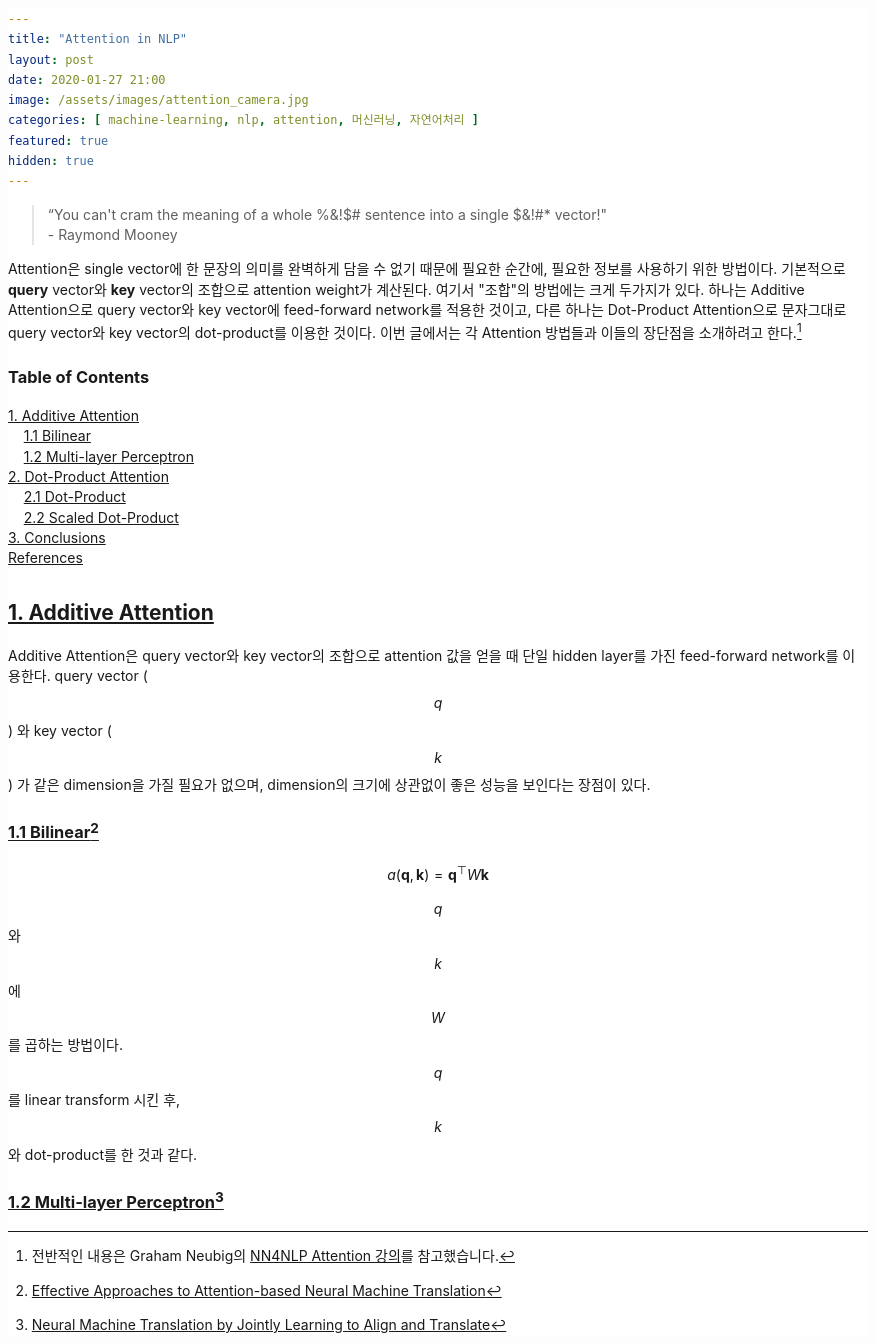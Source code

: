```yaml
---
title: "Attention in NLP"
layout: post
date: 2020-01-27 21:00
image: /assets/images/attention_camera.jpg
categories: [ machine-learning, nlp, attention, 머신러닝, 자연어처리 ]
featured: true
hidden: true
---
```


> “You can't cram the meaning of a whole %&!$# sentence into a single $&!#* vector!" <br>
> \- Raymond Mooney

Attention은 single vector에 한 문장의 의미를 완벽하게 담을 수 없기 때문에 필요한 순간에, 필요한 정보를 사용하기 위한 방법이다.
기본적으로 **query** vector와 **key** vector의 조합으로 attention weight가 계산된다.
여기서 "조합"의 방법에는 크게 두가지가 있다.
하나는 Additive Attention으로 query vector와 key vector에 feed-forward network를 적용한 것이고,
다른 하나는 Dot-Product Attention으로 문자그대로 query vector와 key vector의 dot-product를 이용한 것이다.
이번 글에서는 각 Attention 방법들과 이들의 장단점을 소개하려고 한다.[^1]


<div class='breaker'></div>

### Table of Contents

[1. Additive Attention](#1-additive-attention) <br>
&nbsp;&nbsp;&nbsp;&nbsp;[1.1 Bilinear](#11-bilinear) <br>
&nbsp;&nbsp;&nbsp;&nbsp;[1.2 Multi-layer Perceptron](#12-multi-layer-perceptron) <br>
[2. Dot-Product Attention](#2-dot-product-attention) <br>
&nbsp;&nbsp;&nbsp;&nbsp;[2.1 Dot-Product](#21-dot-product) <br>
&nbsp;&nbsp;&nbsp;&nbsp;[2.2 Scaled Dot-Product](#22-scaled-dot-product) <br>
[3. Conclusions](#3-conclusions) <br>
[References](#references)

<div class='breaker'></div>

## [1. Additive Attention](#table-of-contents)

Additive Attention은 query vector와 key vector의 조합으로 attention 값을 얻을 때 단일 hidden layer를 가진 feed-forward network를 이용한다.
query vector ($$q$$) 와 key vector ($$k$$) 가 같은 dimension을 가질 필요가 없으며, dimension의 크기에 상관없이 좋은 성능을 보인다는 장점이 있다.

### [1.1 Bilinear](#table-of-contents)[^2]

$$ a(\boldsymbol{q}, \boldsymbol{k})=\boldsymbol{q}^{\top} W \boldsymbol{k} $$

$$ q $$ 와 $$ k $$ 에 $$ W $$ 를 곱하는 방법이다. 
$$ q $$ 를 linear transform 시킨 후, $$ k $$ 와 dot-product를 한 것과 같다.


### [1.2 Multi-layer Perceptron](#table-of-contents)[^3]


[^1]: 전반적인 내용은 Graham Neubig의 [NN4NLP Attention 강의](http://phontron.com/class/nn4nlp2019/assets/slides/nn4nlp-09-attention.pdf)를 참고했습니다.
[^2]: [Effective Approaches to Attention-based Neural Machine Translation](https://www.aclweb.org/anthology/D15-1166.pdf)
[^3]: [Neural Machine Translation by Jointly Learning to Align and Translate](https://arxiv.org/abs/1409.0473)
[^4]: [Attention is All You Need](https://papers.nips.cc/paper/7181-attention-is-all-you-need.pdf)
[^5]: root로 나누어 준 이유는 scaled dot-product의 결과를 평균이 0, 분산이 1 인 분포로 만들기 위해서다.